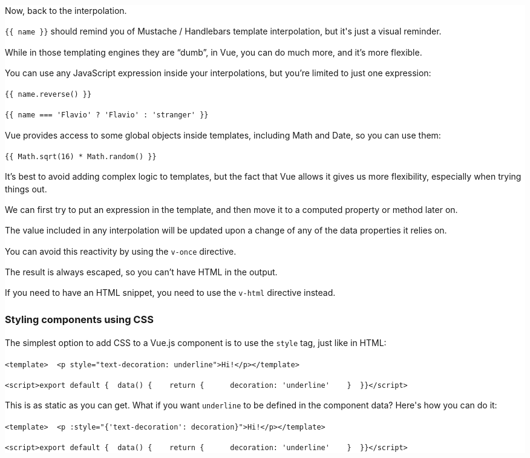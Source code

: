 Now, back to the interpolation.

`{{ name }}`  should remind you of Mustache / Handlebars template interpolation, but it's just a visual reminder.

While in those templating engines they are “dumb”, in Vue, you can do much more, and it’s more flexible.

You can use any JavaScript expression inside your interpolations, but you’re limited to just one expression:

```
{{ name.reverse() }}
```

```
{{ name === 'Flavio' ? 'Flavio' : 'stranger' }}
```

Vue provides access to some global objects inside templates, including Math and Date, so you can use them:

```
{{ Math.sqrt(16) * Math.random() }}
```

It’s best to avoid adding complex logic to templates, but the fact that Vue allows it gives us more flexibility, especially when trying things out.

We can first try to put an expression in the template, and then move it to a computed property or method later on.

The value included in any interpolation will be updated upon a change of any of the data properties it relies on.

You can avoid this reactivity by using the  `v-once`  directive.

The result is always escaped, so you can’t have HTML in the output.

If you need to have an HTML snippet, you need to use the  `v-html`  directive instead.

### Styling components using CSS

The simplest option to add CSS to a Vue.js component is to use the  `style`  tag, just like in HTML:

```
<template>  <p style="text-decoration: underline">Hi!</p></template>
```

```
<script>export default {  data() {    return {      decoration: 'underline'    }  }}</script>
```

This is as static as you can get. What if you want  `underline`  to be defined in the component data? Here's how you can do it:

```
<template>  <p :style="{'text-decoration': decoration}">Hi!</p></template>
```

```
<script>export default {  data() {    return {      decoration: 'underline'    }  }}</script>
```
